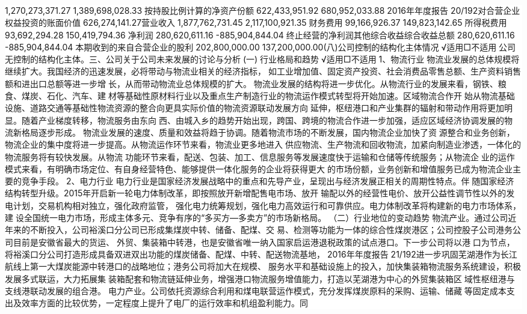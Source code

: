1,270,273,371.27
1,389,698,028.33
按持股比例计算的净资产份额
622,433,951.92
680,952,033.88
2016年年度报告
20/192对合营企业权益投资的账面价值
626,274,141.27营业收入
1,877,762,731.45
2,117,100,921.35
财务费用
99,166,926.37
149,823,142.65
所得税费用
93,692,294.28
150,419,794.36
净利润
280,620,611.16
-885,904,844.04
终止经营的净利润其他综合收益综合收益总额
280,620,611.16
-885,904,844.04
本期收到的来自合营企业的股利
202,800,000.00
137,200,000.00(八)公司控制的结构化主体情况
√适用□不适用
公司无控制的结构化主体。三、公司关于公司未来发展的讨论与分析
(一)
行业格局和趋势
√适用□不适用
1、物流行业
物流业发展的总体规模将继续扩大。我国经济的迅速发展，必将带动与物流业相关的经济指标，
如工业增加值、固定资产投资、社会消费品零售总额、生产资料销售额和进出口总额等进一步增
长，从而带动物流业总体规模的扩大。
物流业发展的结构将进一步优化。从物流行业的发展来看，钢铁、粮食、煤炭、石化、汽车、建
材等基础性原材料行业以及重点生产制造行业的物流运作模式转型将开始加速。区域物流合作开
始从物流基础设施、道路交通等基础性物流资源的整合向更具实际价值的物流资源联动发展方向
延伸，枢纽港口和产业集群的辐射和带动作用将更加明显。随着产业梯度转移，物流服务由东向
西、由城入乡的趋势开始出现，跨国、跨境的物流合作进一步加强，适应区域经济协调发展的物
流新格局逐步形成。
物流业发展的速度、质量和效益将趋于协调。随着物流市场的不断发展，国内物流企业加快了资
源整合和业务创新，物流企业的集中度将进一步提高。从物流运作环节来看，物流业更多地进入
供应物流、生产物流和回收物流，加紧向制造业渗透，一体化的物流服务将有较快发展。从物流
功能环节来看，配送、包装、加工、信息服务等发展速度快于运输和仓储等传统服务；从物流企
业的运作模式来看，有明确市场定位、有自身经营特色、能够提供一体化服务的企业将获得更大
的市场份额，业务创新和增值服务已成为物流企业主要的竞争手段。
2、电力行业
电力行业是国家经济发展战略中的重点和先导产业，呈现出与经济发展正相关的周期性特点。伴
随国家经济结构转型升级。2015年开启新一轮电力体制改革，即按照放开新增配售电市场、放开
输配以外的经营性电价、放开公益性调节性以外的发电计划，交易机构相对独立，强化政府监管，
强化电力统筹规划，强化电力高效运行和可靠供应。电力体制改革将构建新的电力市场体系，建
设全国统一电力市场，形成主体多元、竞争有序的“多买方—多卖方”的市场新格局。
（二）行业地位的变动趋势
物流产业。通过公司近年来的不断投入，公司裕溪口分公司已形成集煤炭中转、储备、配煤、交
易、检测等功能为一体的综合性煤炭港区；公司控股子公司港务公司目前是安徽省最大的货运、
外贸、集装箱中转港，也是安徽省唯一纳入国家启运港退税政策的试点港口。下一步公司将以港
口为节点，将裕溪口分公司打造形成具备双进双出功能的煤炭储备、配煤、中转、配送物流基地，
2016年年度报告
21/192进一步巩固芜湖港作为长江航线上第一大煤炭能源中转港口的战略地位；港务公司将加大在规模、
服务水平和基础设施上的投入，加快集装箱物流服务系统建设，积极发展多式联运，大力拓展集
装箱配套和物流链延伸业务，增强港口物流服务增值能力，打造以芜湖港为中心的外贸集装箱区
域性枢纽港与支线港联动发展的组合港。
电力产业。公司依托资源综合利用和煤电联营运作模式，充分发挥煤炭原料的采购、运输、储藏
等固定成本支出及效率方面的比较优势，一定程度上提升了电厂的运行效率和机组盈利能力。同